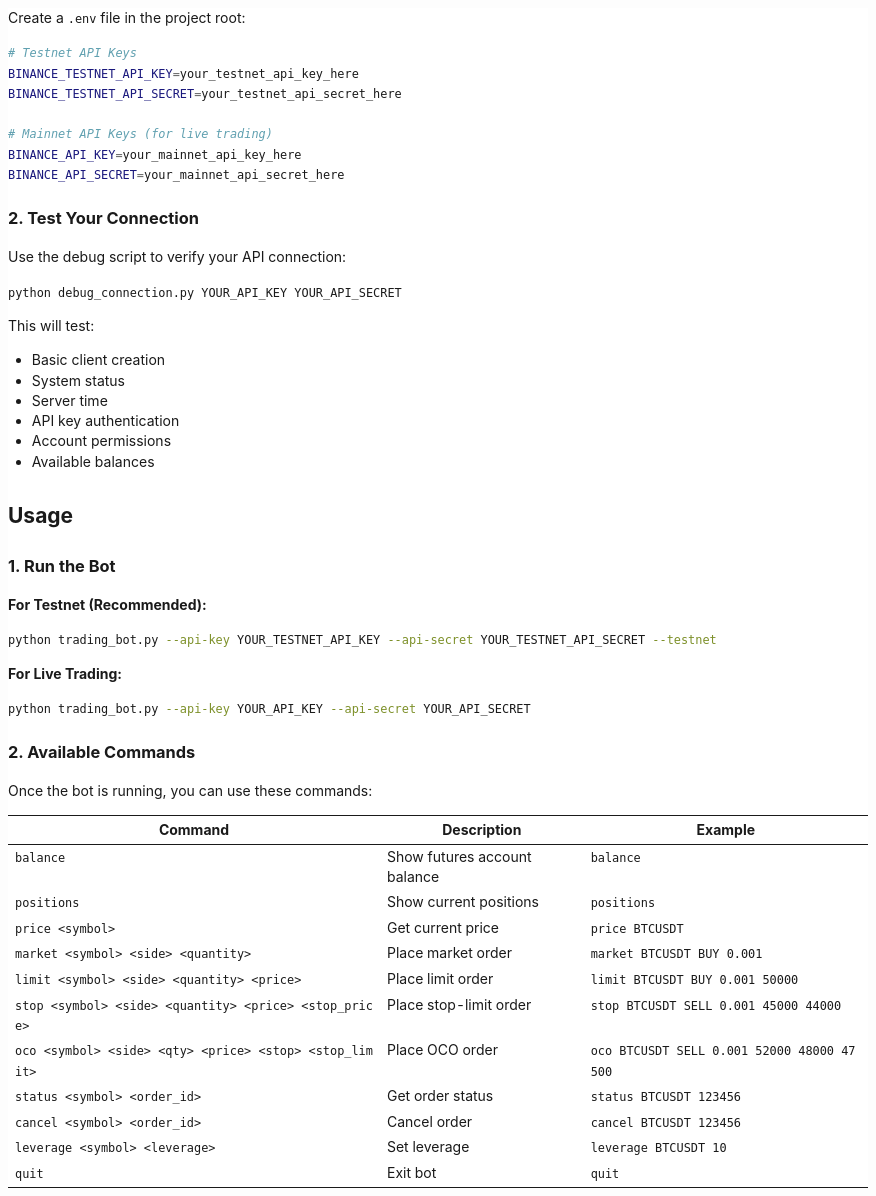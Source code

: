 Create a `.env` file in the project root:

```bash
# Testnet API Keys
BINANCE_TESTNET_API_KEY=your_testnet_api_key_here
BINANCE_TESTNET_API_SECRET=your_testnet_api_secret_here

# Mainnet API Keys (for live trading)
BINANCE_API_KEY=your_mainnet_api_key_here
BINANCE_API_SECRET=your_mainnet_api_secret_here
```

### 2. Test Your Connection

Use the debug script to verify your API connection:

```bash
python debug_connection.py YOUR_API_KEY YOUR_API_SECRET
```

This will test:
- Basic client creation
- System status
- Server time
- API key authentication
- Account permissions
- Available balances

## Usage

### 1. Run the Bot

**For Testnet (Recommended):**
```bash
python trading_bot.py --api-key YOUR_TESTNET_API_KEY --api-secret YOUR_TESTNET_API_SECRET --testnet
```

**For Live Trading:**
```bash
python trading_bot.py --api-key YOUR_API_KEY --api-secret YOUR_API_SECRET
```

### 2. Available Commands

Once the bot is running, you can use these commands:

| Command | Description | Example |
|---------|-------------|---------|
| `balance` | Show futures account balance | `balance` |
| `positions` | Show current positions | `positions` |
| `price <symbol>` | Get current price | `price BTCUSDT` |
| `market <symbol> <side> <quantity>` | Place market order | `market BTCUSDT BUY 0.001` |
| `limit <symbol> <side> <quantity> <price>` | Place limit order | `limit BTCUSDT BUY 0.001 50000` |
| `stop <symbol> <side> <quantity> <price> <stop_price>` | Place stop-limit order | `stop BTCUSDT SELL 0.001 45000 44000` |
| `oco <symbol> <side> <qty> <price> <stop> <stop_limit>` | Place OCO order | `oco BTCUSDT SELL 0.001 52000 48000 47500` |
| `status <symbol> <order_id>` | Get order status | `status BTCUSDT 123456` |
| `cancel <symbol> <order_id>` | Cancel order | `cancel BTCUSDT 123456` |
| `leverage <symbol> <leverage>` | Set leverage | `leverage BTCUSDT 10` |
| `quit` | Exit bot | `quit` |
